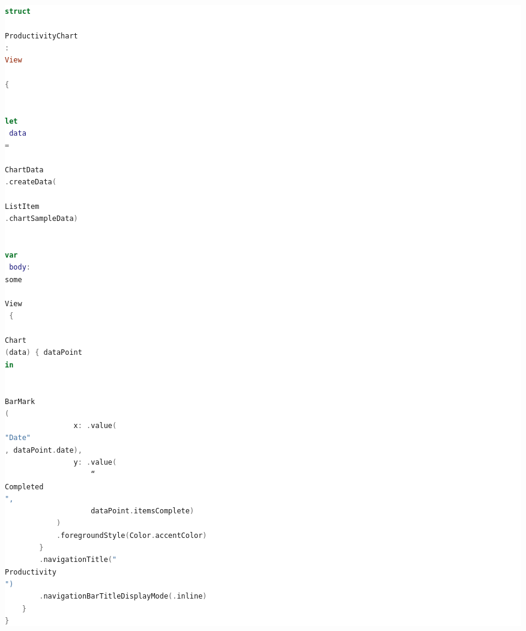 ```swift
struct
 
ProductivityChart
: 
View
 
{
       
    
let
 data 
=
 
ChartData
.createData(
        
ListItem
.chartSampleData)
             
    
var
 body: 
some
 
View
 {
        
Chart
(data) { dataPoint 
in

            
BarMark
(
                x: .value(
"Date"
, dataPoint.date),
                y: .value(
                    “
Completed
", 
                    dataPoint.itemsComplete)
            )
            .foregroundStyle(Color.accentColor)
        }
        .navigationTitle("
Productivity
")
        .navigationBarTitleDisplayMode(.inline)
    }
}
```
